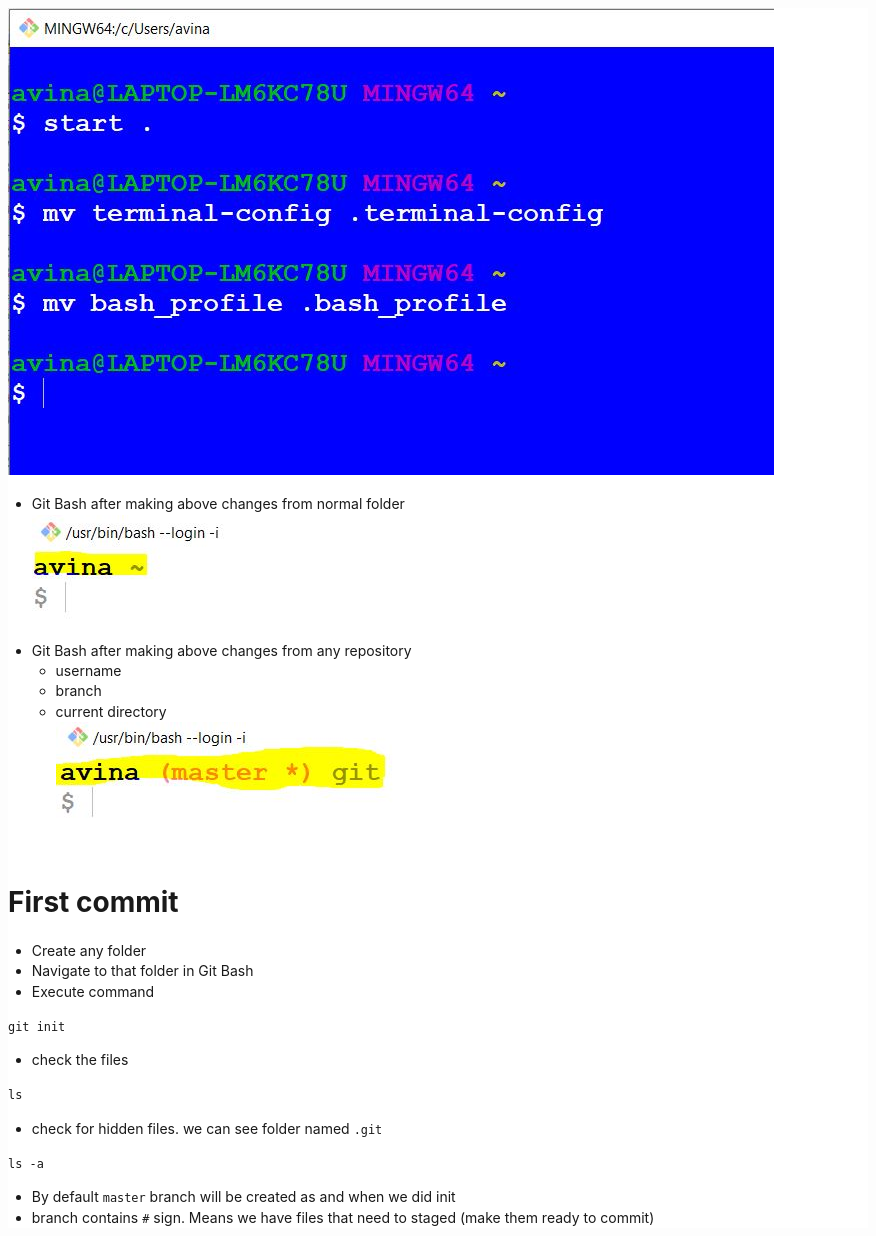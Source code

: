 ![picture](img/setup-workspace-in-windows-1.jpg)
* Git Bash after making above changes from normal folder\
![picture](img/setup-workspace-in-windows-2.jpg)
* Git Bash after making above changes from any repository
	* username
	* branch
	* current directory\
![picture](img/setup-workspace-in-windows-3.jpg)

# First commit
* Create any folder
* Navigate to that folder in Git Bash
* Execute command
```
git init
```
* check the files
```
ls
```
* check for hidden files. we can see folder named `.git`
```
ls -a
```
* By default `master` branch will be created as and when we did init
* branch contains `#` sign. Means we have files that need to staged (make them ready to commit)